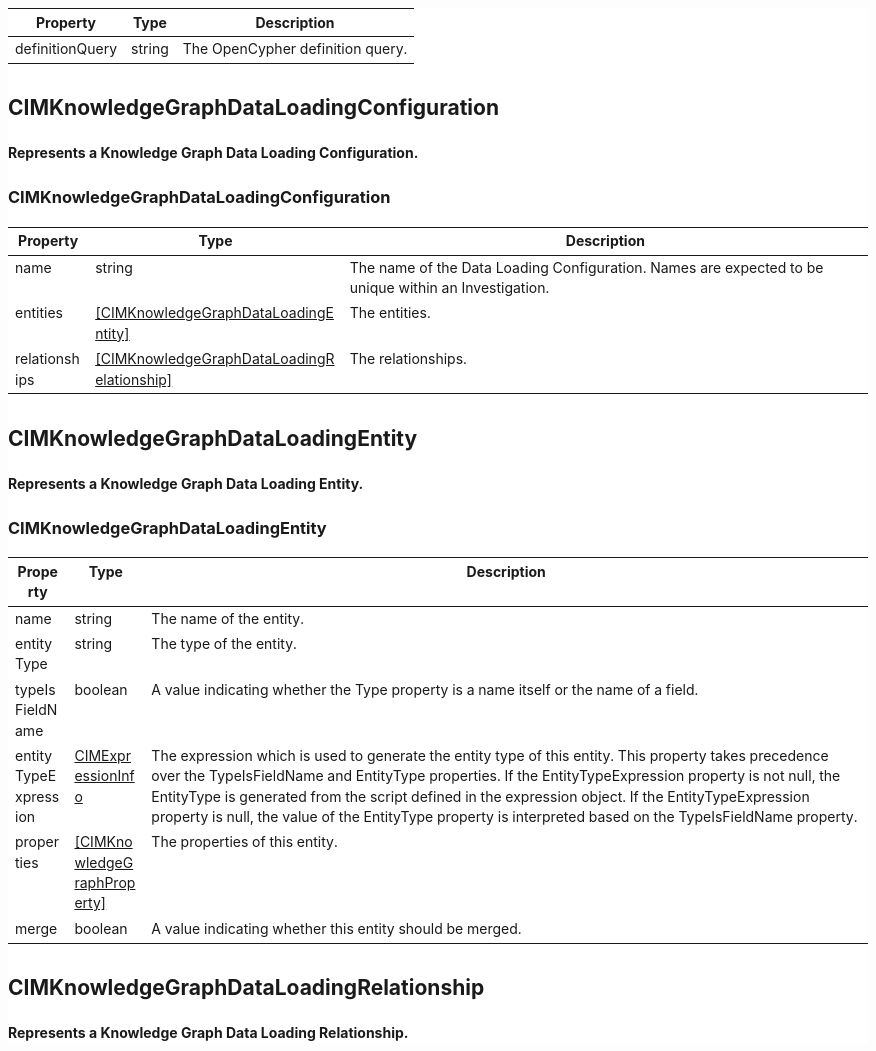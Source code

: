 |Property | Type | Description | 
|---------|--------|--------|
| definitionQuery | string | The OpenCypher definition query. 






## CIMKnowledgeGraphDataLoadingConfiguration
#### Represents a Knowledge Graph Data Loading Configuration. 


### CIMKnowledgeGraphDataLoadingConfiguration 

|Property | Type | Description | 
|---------|--------|--------|
| name | string | The name of the Data Loading Configuration. Names are expected to be unique within an Investigation. 
| entities | [[CIMKnowledgeGraphDataLoadingEntity]](CIMKnowledgeGraph.md#cimknowledgegraphdataloadingentity) | The entities. 
| relationships | [[CIMKnowledgeGraphDataLoadingRelationship]](CIMKnowledgeGraph.md#cimknowledgegraphdataloadingrelationship) | The relationships. 






## CIMKnowledgeGraphDataLoadingEntity
#### Represents a Knowledge Graph Data Loading Entity. 


### CIMKnowledgeGraphDataLoadingEntity 

|Property | Type | Description | 
|---------|--------|--------|
| name | string | The name of the entity. 
| entityType | string | The type of the entity. 
| typeIsFieldName | boolean | A value indicating whether the Type property is a name itself or the name of a field. 
| entityTypeExpression | [CIMExpressionInfo](CIMRenderers.md#cimexpressioninfo) | The expression which is used to generate the entity type of this entity. This property takes precedence over the TypeIsFieldName and EntityType properties. If the EntityTypeExpression property is not null, the EntityType is generated from the script defined in the expression object. If the EntityTypeExpression property is null, the value of the EntityType property is interpreted based on the TypeIsFieldName property. 
| properties | [[CIMKnowledgeGraphProperty]](Types.md#knowledgegraphproperty) | The properties of this entity. 
| merge | boolean | A value indicating whether this entity should be merged. 






## CIMKnowledgeGraphDataLoadingRelationship
#### Represents a Knowledge Graph Data Loading Relationship. 
